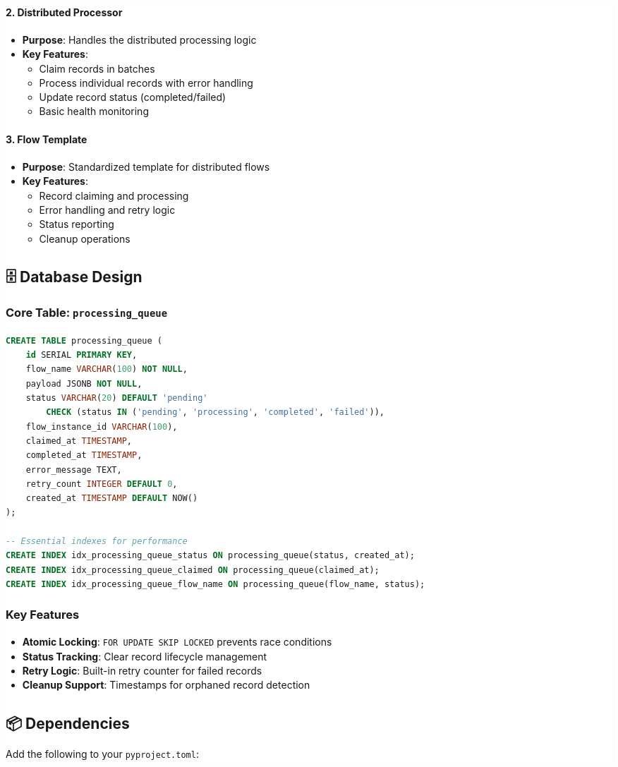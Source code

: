 #### **2. Distributed Processor**
- **Purpose**: Handles the distributed processing logic
- **Key Features**:
  - Claim records in batches
  - Process individual records with error handling
  - Update record status (completed/failed)
  - Basic health monitoring

#### **3. Flow Template**
- **Purpose**: Standardized template for distributed flows
- **Key Features**:
  - Record claiming and processing
  - Error handling and retry logic
  - Status reporting
  - Cleanup operations

## 🗄️ Database Design

### **Core Table: `processing_queue`**
```sql
CREATE TABLE processing_queue (
    id SERIAL PRIMARY KEY,
    flow_name VARCHAR(100) NOT NULL,
    payload JSONB NOT NULL,
    status VARCHAR(20) DEFAULT 'pending' 
        CHECK (status IN ('pending', 'processing', 'completed', 'failed')),
    flow_instance_id VARCHAR(100),
    claimed_at TIMESTAMP,
    completed_at TIMESTAMP,
    error_message TEXT,
    retry_count INTEGER DEFAULT 0,
    created_at TIMESTAMP DEFAULT NOW()
);

-- Essential indexes for performance
CREATE INDEX idx_processing_queue_status ON processing_queue(status, created_at);
CREATE INDEX idx_processing_queue_claimed ON processing_queue(claimed_at);
CREATE INDEX idx_processing_queue_flow_name ON processing_queue(flow_name, status);
```

### **Key Features**
- **Atomic Locking**: `FOR UPDATE SKIP LOCKED` prevents race conditions
- **Status Tracking**: Clear record lifecycle management
- **Retry Logic**: Built-in retry counter for failed records
- **Cleanup Support**: Timestamps for orphaned record detection

## 📦 **Dependencies**

Add the following to your `pyproject.toml`:

